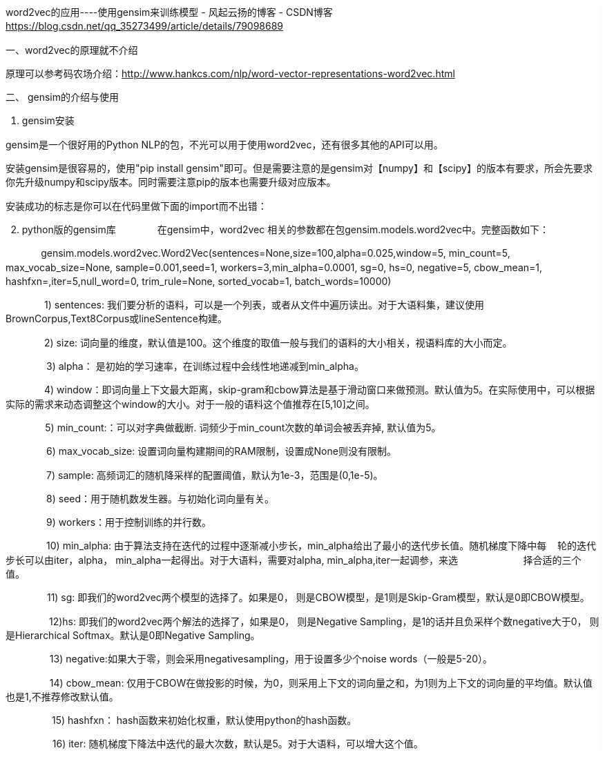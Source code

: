 word2vec的应用----使用gensim来训练模型 - 风起云扬的博客 - CSDN博客 https://blog.csdn.net/qq_35273499/article/details/79098689

一、word2vec的原理就不介绍

原理可以参考码农场介绍：http://www.hankcs.com/nlp/word-vector-representations-word2vec.html

二、 gensim的介绍与使用

1. gensim安装

gensim是一个很好用的Python NLP的包，不光可以用于使用word2vec，还有很多其他的API可以用。

安装gensim是很容易的，使用"pip install gensim"即可。但是需要注意的是gensim对【numpy】和【scipy】的版本有要求，所会先要求你先升级numpy和scipy版本。同时需要注意pip的版本也需要升级对应版本。

安装成功的标志是你可以在代码里做下面的import而不出错：



2. python版的gensim库
　　　　在gensim中，word2vec 相关的参数都在包gensim.models.word2vec中。完整函数如下：

             gensim.models.word2vec.Word2Vec(sentences=None,size=100,alpha=0.025,window=5, min_count=5, max_vocab_size=None, sample=0.001,seed=1, workers=3,min_alpha=0.0001, sg=0, hs=0, negative=5, cbow_mean=1, hashfxn=<built-in function hash>,iter=5,null_word=0, trim_rule=None, sorted_vocab=1, batch_words=10000)
 

　　　　1) sentences: 我们要分析的语料，可以是一个列表，或者从文件中遍历读出。对于大语料集，建议使用BrownCorpus,Text8Corpus或lineSentence构建。

　　　　2) size: 词向量的维度，默认值是100。这个维度的取值一般与我们的语料的大小相关，视语料库的大小而定。

               3) alpha： 是初始的学习速率，在训练过程中会线性地递减到min_alpha。

　　　　4) window：即词向量上下文最大距离，skip-gram和cbow算法是基于滑动窗口来做预测。默认值为5。在实际使用中，可以根据实际的需求来动态调整这个window的大小。对于一般的语料这个值推荐在[5,10]之间。

　           5) min_count:：可以对字典做截断. 词频少于min_count次数的单词会被丢弃掉, 默认值为5。

               6) max_vocab_size: 设置词向量构建期间的RAM限制，设置成None则没有限制。

               7) sample: 高频词汇的随机降采样的配置阈值，默认为1e-3，范围是(0,1e-5)。

               8) seed：用于随机数发生器。与初始化词向量有关。

               9) workers：用于控制训练的并行数。

               10) min_alpha: 由于算法支持在迭代的过程中逐渐减小步长，min_alpha给出了最小的迭代步长值。随机梯度下降中每    轮的迭代步长可以由iter，alpha， min_alpha一起得出。对于大语料，需要对alpha, min_alpha,iter一起调参，来选                        择合适的三个值。

　　　　 11) sg: 即我们的word2vec两个模型的选择了。如果是0， 则是CBOW模型，是1则是Skip-Gram模型，默认是0即CBOW模型。

                12)hs: 即我们的word2vec两个解法的选择了，如果是0， 则是Negative Sampling，是1的话并且负采样个数negative大于0， 则是Hierarchical Softmax。默认是0即Negative Sampling。

　　　　  13) negative:如果大于零，则会采用negativesampling，用于设置多少个noise words（一般是5-20）。

　　　　  14) cbow_mean: 仅用于CBOW在做投影的时候，为0，则采用上下文的词向量之和，为1则为上下文的词向量的平均值。默认值也是1,不推荐修改默认值。

                 15) hashfxn： hash函数来初始化权重，默认使用python的hash函数。

　　　　   16) iter: 随机梯度下降法中迭代的最大次数，默认是5。对于大语料，可以增大这个值。
